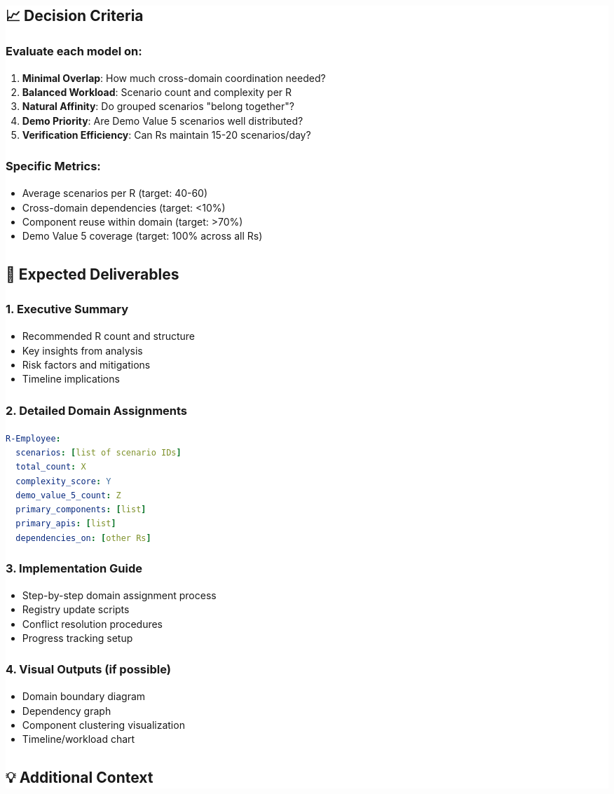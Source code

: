 ## 📈 Decision Criteria

### Evaluate each model on:
1. **Minimal Overlap**: How much cross-domain coordination needed?
2. **Balanced Workload**: Scenario count and complexity per R
3. **Natural Affinity**: Do grouped scenarios "belong together"?
4. **Demo Priority**: Are Demo Value 5 scenarios well distributed?
5. **Verification Efficiency**: Can Rs maintain 15-20 scenarios/day?

### Specific Metrics:
- Average scenarios per R (target: 40-60)
- Cross-domain dependencies (target: <10%)
- Component reuse within domain (target: >70%)
- Demo Value 5 coverage (target: 100% across all Rs)

## 🎯 Expected Deliverables

### 1. Executive Summary
- Recommended R count and structure
- Key insights from analysis
- Risk factors and mitigations
- Timeline implications

### 2. Detailed Domain Assignments
```yaml
R-Employee:
  scenarios: [list of scenario IDs]
  total_count: X
  complexity_score: Y
  demo_value_5_count: Z
  primary_components: [list]
  primary_apis: [list]
  dependencies_on: [other Rs]
```

### 3. Implementation Guide
- Step-by-step domain assignment process
- Registry update scripts
- Conflict resolution procedures
- Progress tracking setup

### 4. Visual Outputs (if possible)
- Domain boundary diagram
- Dependency graph
- Component clustering visualization
- Timeline/workload chart

## 💡 Additional Context
